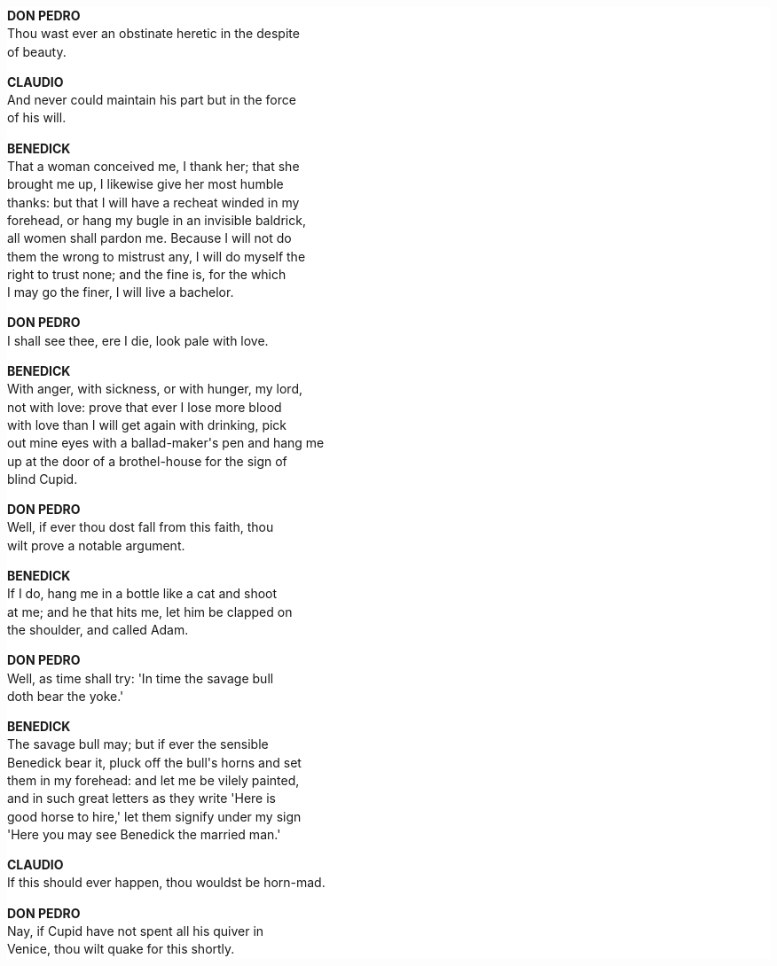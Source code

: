 **DON PEDRO**  
Thou wast ever an obstinate heretic in the despite  
of beauty.

**CLAUDIO**  
And never could maintain his part but in the force  
of his will.

**BENEDICK**  
That a woman conceived me, I thank her; that she  
brought me up, I likewise give her most humble  
thanks: but that I will have a recheat winded in my  
forehead, or hang my bugle in an invisible baldrick,  
all women shall pardon me. Because I will not do  
them the wrong to mistrust any, I will do myself the  
right to trust none; and the fine is, for the which  
I may go the finer, I will live a bachelor.

**DON PEDRO**  
I shall see thee, ere I die, look pale with love.

**BENEDICK**  
With anger, with sickness, or with hunger, my lord,  
not with love: prove that ever I lose more blood  
with love than I will get again with drinking, pick  
out mine eyes with a ballad-maker's pen and hang me  
up at the door of a brothel-house for the sign of  
blind Cupid.

**DON PEDRO**  
Well, if ever thou dost fall from this faith, thou  
wilt prove a notable argument.

**BENEDICK**  
If I do, hang me in a bottle like a cat and shoot  
at me; and he that hits me, let him be clapped on  
the shoulder, and called Adam.

**DON PEDRO**  
Well, as time shall try: 'In time the savage bull  
doth bear the yoke.'

**BENEDICK**  
The savage bull may; but if ever the sensible  
Benedick bear it, pluck off the bull's horns and set  
them in my forehead: and let me be vilely painted,  
and in such great letters as they write 'Here is  
good horse to hire,' let them signify under my sign  
'Here you may see Benedick the married man.'

**CLAUDIO**  
If this should ever happen, thou wouldst be horn-mad.

**DON PEDRO**  
Nay, if Cupid have not spent all his quiver in  
Venice, thou wilt quake for this shortly.
